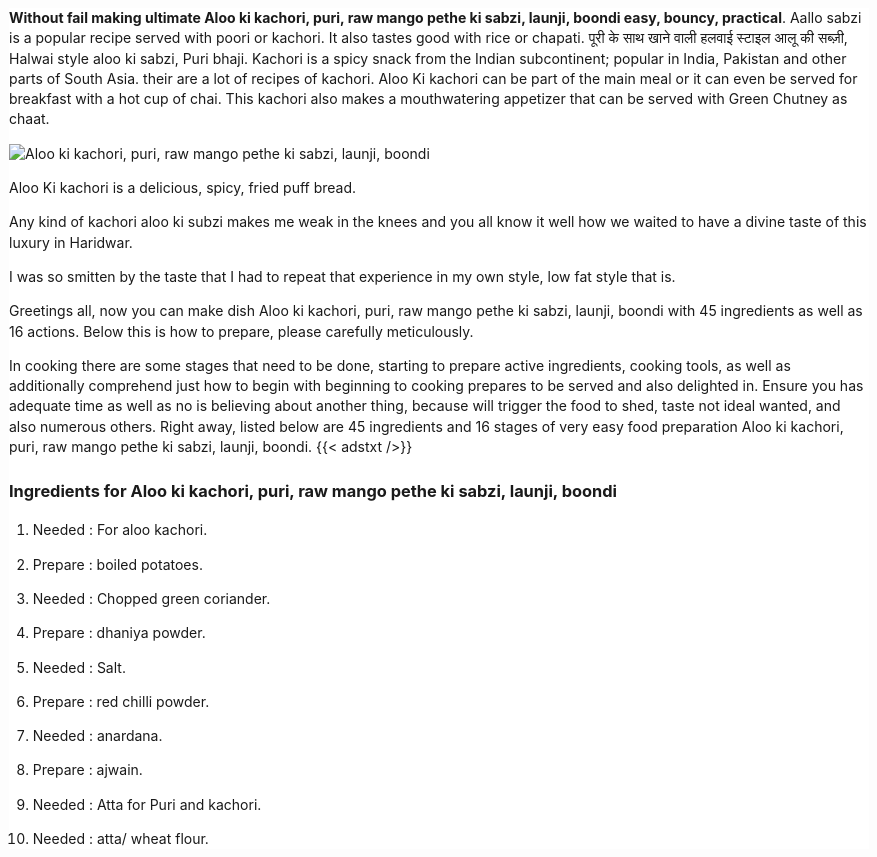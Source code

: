 


**Without fail making ultimate Aloo ki kachori, puri, raw mango pethe ki sabzi, launji, boondi easy, bouncy, practical**. Aallo sabzi is a popular recipe served with poori or kachori. It also tastes good with rice or chapati. पूरी के साथ खाने वाली हलवाई स्टाइल आलू की सब्ज़ी, Halwai style aloo ki sabzi, Puri bhaji. Kachori is a spicy snack from the Indian subcontinent; popular in India, Pakistan and other parts of South Asia. their are a lot of recipes of kachori. Aloo Ki kachori can be part of the main meal or it can even be served for breakfast with a hot cup of chai. This kachori also makes a mouthwatering appetizer that can be served with Green Chutney as chaat.


![Aloo ki kachori, puri, raw mango pethe ki sabzi, launji, boondi](https://img-global.cpcdn.com/recipes/18759d10679ebe0d/680x482cq70/aloo-ki-kachori-puri-raw-mango-pethe-ki-sabzi-launji-boondi-recipe-main-photo.jpg "Aloo ki kachori, puri, raw mango pethe ki sabzi, launji, boondi")



Aloo Ki kachori is a delicious, spicy, fried puff bread.

Any kind of kachori aloo ki subzi makes me weak in the knees and you all know it well how we waited to have a divine taste of this luxury in Haridwar.

I was so smitten by the taste that I had to repeat that experience in my own style, low fat style that is.


Greetings all, now you can make dish Aloo ki kachori, puri, raw mango pethe ki sabzi, launji, boondi with 45 ingredients as well as 16 actions. Below this is how to prepare, please carefully meticulously.

In cooking there are some stages that need to be done, starting to prepare active ingredients, cooking tools, as well as additionally comprehend just how to begin with beginning to cooking prepares to be served and also delighted in. Ensure you has adequate time as well as no is believing about another thing, because will trigger the food to shed, taste not ideal wanted, and also numerous others. Right away, listed below are 45 ingredients and 16 stages of very easy food preparation Aloo ki kachori, puri, raw mango pethe ki sabzi, launji, boondi.
{{< adstxt />}}

### Ingredients for Aloo ki kachori, puri, raw mango pethe ki sabzi, launji, boondi


1. Needed  : For aloo kachori.

1. Prepare  : boiled potatoes.

1. Needed  : Chopped green coriander.

1. Prepare  : dhaniya powder.

1. Needed  : Salt.

1. Prepare  : red chilli powder.

1. Needed  : anardana.

1. Prepare  : ajwain.

1. Needed  : Atta for Puri and kachori.

1. Needed  : atta/ wheat flour.
